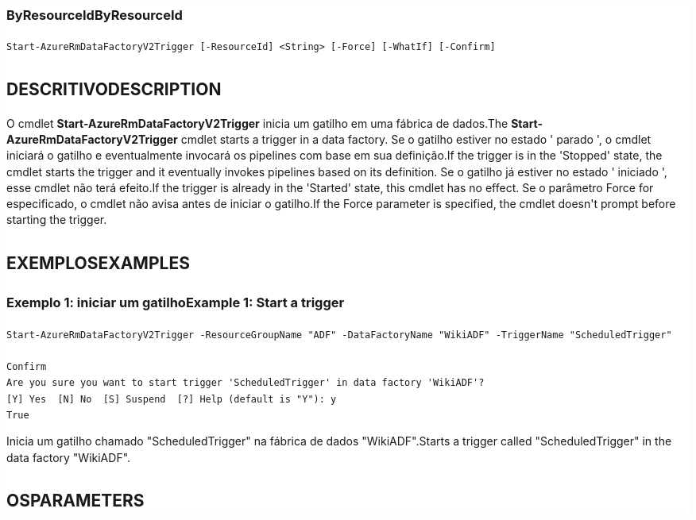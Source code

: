 ### <span data-ttu-id="803a2-107">ByResourceId</span><span class="sxs-lookup"><span data-stu-id="803a2-107">ByResourceId</span></span>
```
Start-AzureRmDataFactoryV2Trigger [-ResourceId] <String> [-Force] [-WhatIf] [-Confirm]
```

## <span data-ttu-id="803a2-108">DESCRITIVO</span><span class="sxs-lookup"><span data-stu-id="803a2-108">DESCRIPTION</span></span>

<span data-ttu-id="803a2-109">O cmdlet **Start-AzureRmDataFactoryV2Trigger** inicia um gatilho em uma fábrica de dados.</span><span class="sxs-lookup"><span data-stu-id="803a2-109">The **Start-AzureRmDataFactoryV2Trigger** cmdlet starts a trigger in a data factory.</span></span> <span data-ttu-id="803a2-110">Se o gatilho estiver no estado ' parado ', o cmdlet iniciará o gatilho e eventualmente invocará os pipelines com base em sua definição.</span><span class="sxs-lookup"><span data-stu-id="803a2-110">If the trigger is in the 'Stopped' state, the cmdlet starts the trigger and it eventually invokes pipelines based on its definition.</span></span> <span data-ttu-id="803a2-111">Se o gatilho já estiver no estado ' iniciado ', esse cmdlet não terá efeito.</span><span class="sxs-lookup"><span data-stu-id="803a2-111">If the trigger is already in the 'Started' state, this cmdlet has no effect.</span></span> <span data-ttu-id="803a2-112">Se o parâmetro Force for especificado, o cmdlet não avisa antes de iniciar o gatilho.</span><span class="sxs-lookup"><span data-stu-id="803a2-112">If the Force parameter is specified, the cmdlet doesn't prompt before starting the trigger.</span></span>


## <span data-ttu-id="803a2-113">EXEMPLOS</span><span class="sxs-lookup"><span data-stu-id="803a2-113">EXAMPLES</span></span>

### <span data-ttu-id="803a2-114">Exemplo 1: iniciar um gatilho</span><span class="sxs-lookup"><span data-stu-id="803a2-114">Example 1: Start a trigger</span></span>

```
Start-AzureRmDataFactoryV2Trigger -ResourceGroupName "ADF" -DataFactoryName "WikiADF" -TriggerName "ScheduledTrigger"

Confirm
Are you sure you want to start trigger 'ScheduledTrigger' in data factory 'WikiADF'?
[Y] Yes  [N] No  [S] Suspend  [?] Help (default is "Y"): y
True
```

<span data-ttu-id="803a2-115">Inicia um gatilho chamado "ScheduledTrigger" na fábrica de dados "WikiADF".</span><span class="sxs-lookup"><span data-stu-id="803a2-115">Starts a trigger called "ScheduledTrigger" in the data factory "WikiADF".</span></span>


## <span data-ttu-id="803a2-116">OS</span><span class="sxs-lookup"><span data-stu-id="803a2-116">PARAMETERS</span></span>
